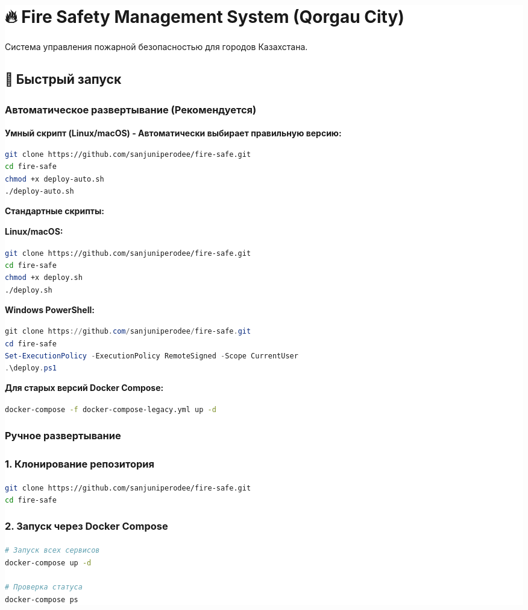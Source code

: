 # 🔥 Fire Safety Management System (Qorgau City)

Система управления пожарной безопасностью для городов Казахстана.

## 🚀 Быстрый запуск

### Автоматическое развертывание (Рекомендуется)

**Умный скрипт (Linux/macOS) - Автоматически выбирает правильную версию:**
```bash
git clone https://github.com/sanjuniperodee/fire-safe.git
cd fire-safe
chmod +x deploy-auto.sh
./deploy-auto.sh
```

**Стандартные скрипты:**

**Linux/macOS:**
```bash
git clone https://github.com/sanjuniperodee/fire-safe.git
cd fire-safe
chmod +x deploy.sh
./deploy.sh
```

**Windows PowerShell:**
```powershell
git clone https://github.com/sanjuniperodee/fire-safe.git
cd fire-safe
Set-ExecutionPolicy -ExecutionPolicy RemoteSigned -Scope CurrentUser
.\deploy.ps1
```

**Для старых версий Docker Compose:**
```bash
docker-compose -f docker-compose-legacy.yml up -d
```

### Ручное развертывание

### 1. Клонирование репозитория
```bash
git clone https://github.com/sanjuniperodee/fire-safe.git
cd fire-safe
```

### 2. Запуск через Docker Compose
```bash
# Запуск всех сервисов
docker-compose up -d

# Проверка статуса
docker-compose ps
```
